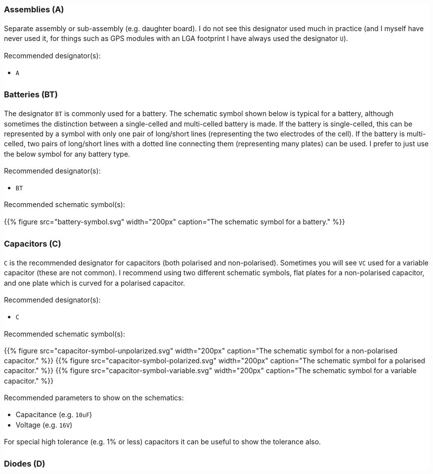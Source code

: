 ### Assemblies (A)

Separate assembly or sub-assembly (e.g. daughter board). I do not see this designator used much in practice (and I myself have never used it, for things such as GPS modules with an LGA footprint I have always used the designator `U`).

Recommended designator(s):

* `A`

### Batteries (BT)

The designator `BT` is commonly used for a battery. The schematic symbol shown below is typical for a battery, although sometimes the distinction between a single-celled and multi-celled battery is made. If the battery is single-celled, this can be represented by a symbol with only one pair of long/short lines (representing the two electrodes of the cell). If the battery is multi-celled, two pairs of long/short lines with a dotted line connecting them (representing many plates) can be used. I prefer to just use the below symbol for any battery type.

Recommended designator(s):

* `BT`

Recommended schematic symbol(s):

{{% figure src="battery-symbol.svg" width="200px" caption="The schematic symbol for a battery." %}}

### Capacitors \(C)

`C` is the recommended designator for capacitors (both polarised and non-polarised). Sometimes you will see `VC` used for a variable capacitor (these are not common). I recommend using two different schematic symbols, flat plates for a non-polarised capacitor, and one plate which is curved for a polarised capacitor.

Recommended designator(s):

* `C`

Recommended schematic symbol(s):

<div style="display: flex;">
{{% figure src="capacitor-symbol-unpolarized.svg" width="200px" caption="The schematic symbol for a non-polarised capacitor." %}}
{{% figure src="capacitor-symbol-polarized.svg" width="200px" caption="The schematic symbol for a polarised capacitor." %}}
{{% figure src="capacitor-symbol-variable.svg" width="200px" caption="The schematic symbol for a variable capacitor." %}}
</div>

Recommended parameters to show on the schematics:

* Capacitance (e.g. `10uF`)
* Voltage (e.g. `16V`)

For special high tolerance (e.g. 1% or less) capacitors it can be useful to show the tolerance also.

### Diodes (D)
